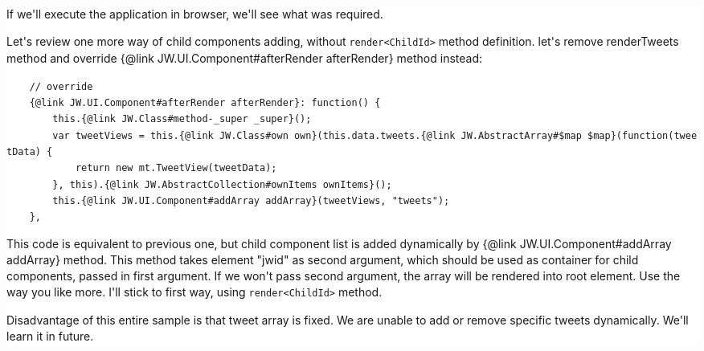 If we'll execute the application in browser, we'll see what was required.

Let's review one more way of child components adding, without `render<ChildId>` method definition.
let's remove renderTweets method and override {@link JW.UI.Component#afterRender afterRender} method instead:

        // override
        {@link JW.UI.Component#afterRender afterRender}: function() {
            this.{@link JW.Class#method-_super _super}();
            var tweetViews = this.{@link JW.Class#own own}(this.data.tweets.{@link JW.AbstractArray#$map $map}(function(tweetData) {
                return new mt.TweetView(tweetData);
            }, this).{@link JW.AbstractCollection#ownItems ownItems}();
            this.{@link JW.UI.Component#addArray addArray}(tweetViews, "tweets");
        },

This code is equivalent to previous one, but child component list is added dynamically by
{@link JW.UI.Component#addArray addArray} method. This method takes element "jwid" as second argument, which should be
used as container for child components, passed in first argument. If we won't pass second argument, the array will be
rendered into root element. Use the way you like more. I'll stick to first way, using `render<ChildId>` method.

Disadvantage of this entire sample is that tweet array is fixed. We are unable to add or remove specific tweets
dynamically. We'll learn it in future.
